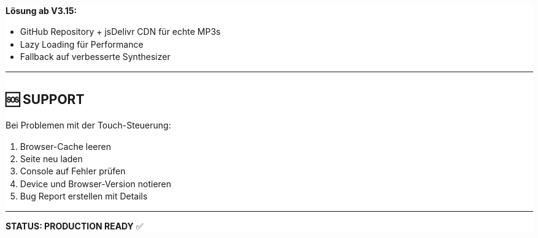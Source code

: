 **Lösung ab V3.15:**
- GitHub Repository + jsDelivr CDN für echte MP3s
- Lazy Loading für Performance
- Fallback auf verbesserte Synthesizer

---

## 🆘 **SUPPORT**

Bei Problemen mit der Touch-Steuerung:
1. Browser-Cache leeren
2. Seite neu laden
3. Console auf Fehler prüfen
4. Device und Browser-Version notieren
5. Bug Report erstellen mit Details

---

**STATUS: PRODUCTION READY** ✅
